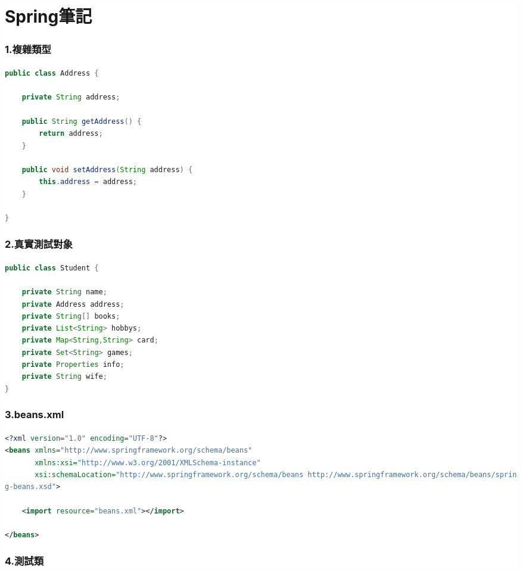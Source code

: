 # Spring筆記

### 1.複雜類型

```java
public class Address {

    private String address;

    public String getAddress() {
        return address;
    }

    public void setAddress(String address) {
        this.address = address;
    }

}
```

### 2.真實測試對象

```java
public class Student {

    private String name;
    private Address address;
    private String[] books;
    private List<String> hobbys;
    private Map<String,String> card;
    private Set<String> games;
    private Properties info;
    private String wife;
}
```

### 3.beans.xml

```xml
<?xml version="1.0" encoding="UTF-8"?>
<beans xmlns="http://www.springframework.org/schema/beans"
       xmlns:xsi="http://www.w3.org/2001/XMLSchema-instance"
       xsi:schemaLocation="http://www.springframework.org/schema/beans http://www.springframework.org/schema/beans/spring-beans.xsd">

    <import resource="beans.xml"></import>

</beans>
```

### 4.測試類
